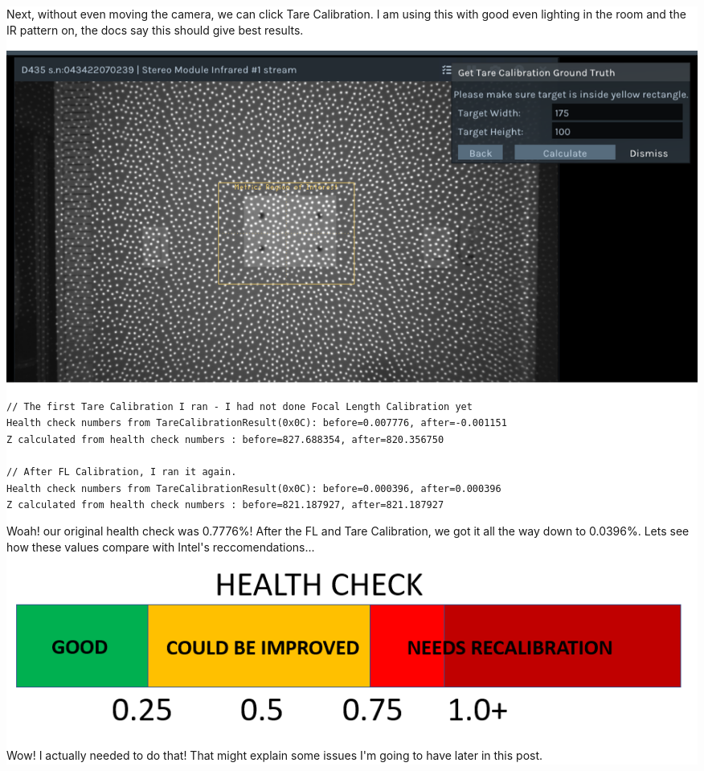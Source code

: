 Next, without even moving the camera, we can click Tare Calibration. I am using this with good even lighting in the room and the IR pattern on, the docs say this should give best results.

![screenshot of tare calibration](../img/2023-11-15-intel-depth-camera/tare.png)

```
// The first Tare Calibration I ran - I had not done Focal Length Calibration yet
Health check numbers from TareCalibrationResult(0x0C): before=0.007776, after=-0.001151
Z calculated from health check numbers : before=827.688354, after=820.356750

// After FL Calibration, I ran it again.
Health check numbers from TareCalibrationResult(0x0C): before=0.000396, after=0.000396
Z calculated from health check numbers : before=821.187927, after=821.187927
```

Woah! our original health check was 0.7776%! After the FL and Tare Calibration, we got it all the way down to 0.0396%. Lets see how these values compare with Intel's reccomendations... 

![Intel's health check scale](../img/2023-11-15-intel-depth-camera/99d267c-table_1.png)

Wow! I actually needed to do that! That might explain some issues I'm going to have later in this post.
